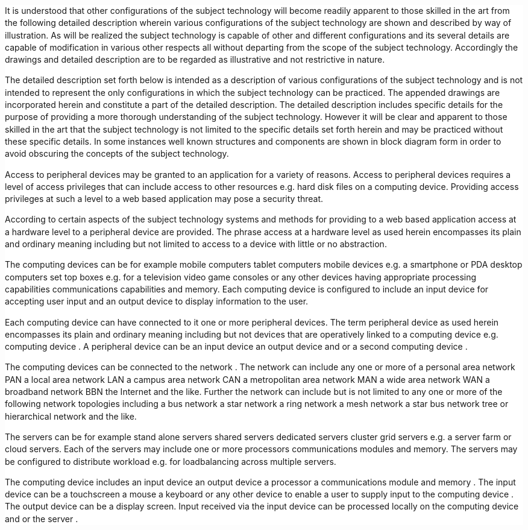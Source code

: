 It is understood that other configurations of the subject technology will become readily apparent to those skilled in the art from the following detailed description wherein various configurations of the subject technology are shown and described by way of illustration. As will be realized the subject technology is capable of other and different configurations and its several details are capable of modification in various other respects all without departing from the scope of the subject technology. Accordingly the drawings and detailed description are to be regarded as illustrative and not restrictive in nature.

The detailed description set forth below is intended as a description of various configurations of the subject technology and is not intended to represent the only configurations in which the subject technology can be practiced. The appended drawings are incorporated herein and constitute a part of the detailed description. The detailed description includes specific details for the purpose of providing a more thorough understanding of the subject technology. However it will be clear and apparent to those skilled in the art that the subject technology is not limited to the specific details set forth herein and may be practiced without these specific details. In some instances well known structures and components are shown in block diagram form in order to avoid obscuring the concepts of the subject technology.

Access to peripheral devices may be granted to an application for a variety of reasons. Access to peripheral devices requires a level of access privileges that can include access to other resources e.g. hard disk files on a computing device. Providing access privileges at such a level to a web based application may pose a security threat.

According to certain aspects of the subject technology systems and methods for providing to a web based application access at a hardware level to a peripheral device are provided. The phrase access at a hardware level as used herein encompasses its plain and ordinary meaning including but not limited to access to a device with little or no abstraction.

The computing devices can be for example mobile computers tablet computers mobile devices e.g. a smartphone or PDA desktop computers set top boxes e.g. for a television video game consoles or any other devices having appropriate processing capabilities communications capabilities and memory. Each computing device is configured to include an input device for accepting user input and an output device to display information to the user.

Each computing device can have connected to it one or more peripheral devices. The term peripheral device as used herein encompasses its plain and ordinary meaning including but not devices that are operatively linked to a computing device e.g. computing device . A peripheral device can be an input device an output device and or a second computing device .

The computing devices can be connected to the network . The network can include any one or more of a personal area network PAN a local area network LAN a campus area network CAN a metropolitan area network MAN a wide area network WAN a broadband network BBN the Internet and the like. Further the network can include but is not limited to any one or more of the following network topologies including a bus network a star network a ring network a mesh network a star bus network tree or hierarchical network and the like.

The servers can be for example stand alone servers shared servers dedicated servers cluster grid servers e.g. a server farm or cloud servers. Each of the servers may include one or more processors communications modules and memory. The servers may be configured to distribute workload e.g. for loadbalancing across multiple servers.

The computing device includes an input device an output device a processor a communications module and memory . The input device can be a touchscreen a mouse a keyboard or any other device to enable a user to supply input to the computing device . The output device can be a display screen. Input received via the input device can be processed locally on the computing device and or the server .
